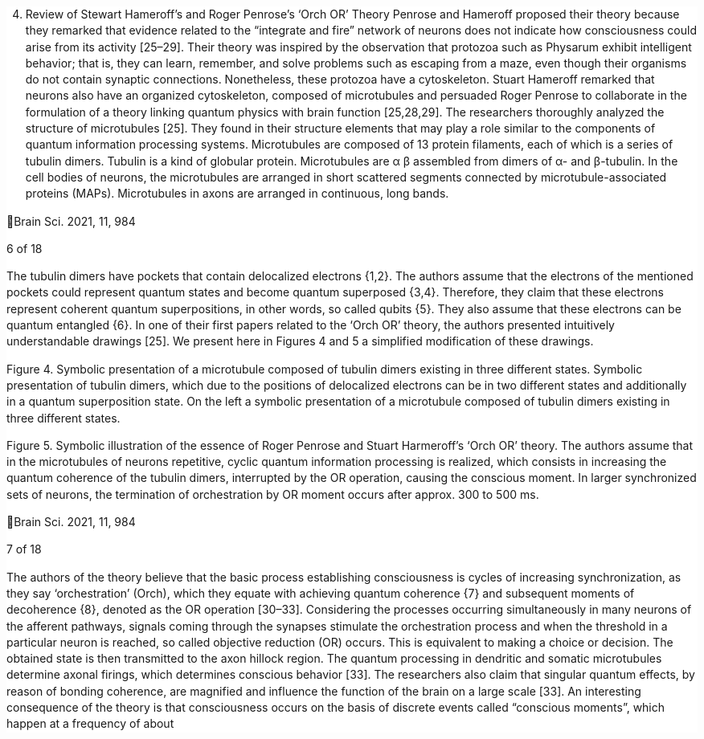 
4. Review of Stewart Hameroff’s and Roger Penrose’s ‘Orch OR’ Theory
Penrose and Hameroff proposed their theory because they remarked that evidence
related to the “integrate and fire” network of neurons does not indicate how consciousness
could arise from its activity [25–29].
Their theory was inspired by the observation that protozoa such as Physarum exhibit intelligent behavior; that is, they can learn, remember, and solve problems such as
escaping from a maze, even though their organisms do not contain synaptic connections.
Nonetheless, these protozoa have a cytoskeleton. Stuart Hameroff remarked that neurons
also have an organized cytoskeleton, composed of microtubules and persuaded Roger
Penrose to collaborate in the formulation of a theory linking quantum physics with brain
function [25,28,29].
The researchers thoroughly analyzed the structure of microtubules [25]. They found
in their structure elements that may play a role similar to the components of quantum
information processing systems. Microtubules are composed of 13 protein filaments, each of
which is a series of tubulin dimers. Tubulin is a kind of globular protein. Microtubules are
α
β
assembled from dimers of α- and β-tubulin. In the cell bodies of neurons, the microtubules
are arranged in short scattered segments connected by microtubule-associated proteins
(MAPs). Microtubules in axons are arranged in continuous, long bands.

Brain Sci. 2021, 11, 984

6 of 18

The tubulin dimers have pockets that contain delocalized electrons {1,2}. The authors
assume that the electrons of the mentioned pockets could represent quantum states and
become quantum superposed {3,4}. Therefore, they claim that these electrons represent
coherent quantum superpositions, in other words, so called qubits {5}. They also assume
that these electrons can be quantum entangled {6}.
In one of their first papers related to the ‘Orch OR’ theory, the authors presented
intuitively understandable drawings [25]. We present here in Figures 4 and 5 a simplified
modification of these drawings.

Figure 4. Symbolic presentation of a microtubule composed of tubulin dimers existing in three
different states. Symbolic presentation of tubulin dimers, which due to the positions of delocalized
electrons can be in two different states and additionally in a quantum superposition state. On the left a
symbolic presentation of a microtubule composed of tubulin dimers existing in three different states.

Figure 5. Symbolic illustration of the essence of Roger Penrose and Stuart Harmeroff’s ‘Orch OR’
theory. The authors assume that in the microtubules of neurons repetitive, cyclic quantum information
processing is realized, which consists in increasing the quantum coherence of the tubulin dimers,
interrupted by the OR operation, causing the conscious moment. In larger synchronized sets of
neurons, the termination of orchestration by OR moment occurs after approx. 300 to 500 ms.

Brain Sci. 2021, 11, 984

7 of 18

The authors of the theory believe that the basic process establishing consciousness
is cycles of increasing synchronization, as they say ‘orchestration’ (Orch), which they
equate with achieving quantum coherence {7} and subsequent moments of decoherence {8},
denoted as the OR operation [30–33].
Considering the processes occurring simultaneously in many neurons of the afferent
pathways, signals coming through the synapses stimulate the orchestration process and when
the threshold in a particular neuron is reached, so called objective reduction (OR) occurs.
This is equivalent to making a choice or decision. The obtained state is then transmitted
to the axon hillock region. The quantum processing in dendritic and somatic microtubules
determine axonal firings, which determines conscious behavior [33].
The researchers also claim that singular quantum effects, by reason of bonding coherence, are magnified and influence the function of the brain on a large scale [33].
An interesting consequence of the theory is that consciousness occurs on the basis
of discrete events called “conscious moments”, which happen at a frequency of about
